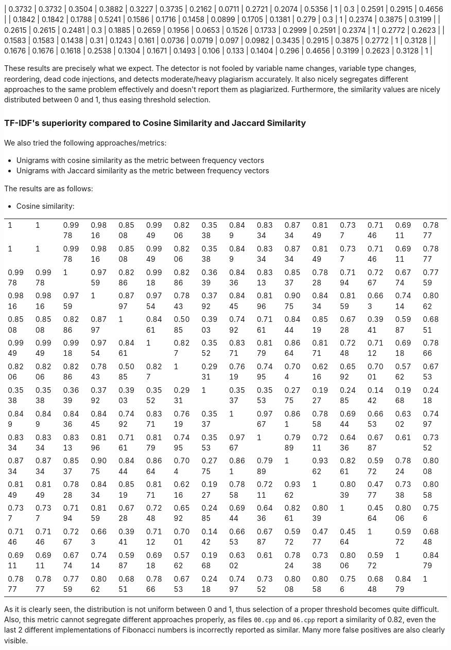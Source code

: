 | 0.3732 | 0.3732 | 0.3504 | 0.3882 | 0.3227 | 0.3735 | 0.2162 | 0.0711 | 0.2721 | 0.2074 | 0.5356 | 1      | 0.3    | 0.2591 | 0.2915 | 0.4656 | 
| 0.1842 | 0.1842 | 0.1788 | 0.5241 | 0.1586 | 0.1716 | 0.1458 | 0.0899 | 0.1705 | 0.1381 | 0.279  | 0.3    | 1      | 0.2374 | 0.3875 | 0.3199 | 
| 0.2615 | 0.2615 | 0.2481 | 0.3    | 0.1885 | 0.2659 | 0.1956 | 0.0653 | 0.1526 | 0.1733 | 0.2999 | 0.2591 | 0.2374 | 1      | 0.2772 | 0.2623 | 
| 0.1583 | 0.1583 | 0.1438 | 0.31   | 0.1243 | 0.161  | 0.0736 | 0.0719 | 0.097  | 0.0982 | 0.3435 | 0.2915 | 0.3875 | 0.2772 | 1      | 0.3128 | 
| 0.1676 | 0.1676 | 0.1618 | 0.2538 | 0.1304 | 0.1671 | 0.1493 | 0.106  | 0.133  | 0.1404 | 0.296  | 0.4656 | 0.3199 | 0.2623 | 0.3128 | 1      | 

These results are precisely what we expect.
The detector is not fooled by variable name changes, variable type changes, reordering, dead code injections, and detects moderate/heavy plagiarism accurately.
It also nicely segregates different approaches to the same problem effectively and doesn't report them as plagiarized.
Furthermore, the similarity values are nicely distributed between 0 and 1, thus easing threshold selection. 

### TF-IDF's superiority compared to Cosine Similarity and Jaccard Similarity
We also tried the following approaches/metrics:
- Unigrams with cosine similarity as the metric between frequency vectors
- Unigrams with Jaccard similarity as the metric between frequency vectors

The results are as follows:
- Cosine similarity:

|        |        |        |        |        |        |        |        |        |        |        |        |        |        |        |        | 
|--------|--------|--------|--------|--------|--------|--------|--------|--------|--------|--------|--------|--------|--------|--------|--------| 
| 1      | 1      | 0.9978 | 0.9816 | 0.8508 | 0.9949 | 0.8206 | 0.3538 | 0.849  | 0.8334 | 0.8734 | 0.8149 | 0.737  | 0.7146 | 0.6911 | 0.7877 | 
| 1      | 1      | 0.9978 | 0.9816 | 0.8508 | 0.9949 | 0.8206 | 0.3538 | 0.849  | 0.8334 | 0.8734 | 0.8149 | 0.737  | 0.7146 | 0.6911 | 0.7877 | 
| 0.9978 | 0.9978 | 1      | 0.9759 | 0.8286 | 0.9918 | 0.8286 | 0.3639 | 0.8436 | 0.8313 | 0.8537 | 0.7828 | 0.7194 | 0.7267 | 0.6774 | 0.7759 | 
| 0.9816 | 0.9816 | 0.9759 | 1      | 0.8797 | 0.9754 | 0.7843 | 0.3792 | 0.8445 | 0.8196 | 0.9075 | 0.8434 | 0.8159 | 0.663  | 0.7414 | 0.8062 | 
| 0.8508 | 0.8508 | 0.8286 | 0.8797 | 1      | 0.8461 | 0.5085 | 0.3903 | 0.7492 | 0.7161 | 0.8444 | 0.8519 | 0.6728 | 0.3941 | 0.5987 | 0.6851 | 
| 0.9949 | 0.9949 | 0.9918 | 0.9754 | 0.8461 | 1      | 0.827  | 0.3552 | 0.8371 | 0.8179 | 0.8664 | 0.8171 | 0.7248 | 0.7112 | 0.6918 | 0.7866 | 
| 0.8206 | 0.8206 | 0.8286 | 0.7843 | 0.5085 | 0.827  | 1      | 0.2931 | 0.7619 | 0.7495 | 0.704  | 0.6216 | 0.6592 | 0.7001 | 0.5762 | 0.6753 | 
| 0.3538 | 0.3538 | 0.3639 | 0.3792 | 0.3903 | 0.3552 | 0.2931 | 1      | 0.3537 | 0.3553 | 0.2775 | 0.1927 | 0.2485 | 0.1442 | 0.1968 | 0.2418 | 
| 0.849  | 0.849  | 0.8436 | 0.8445 | 0.7492 | 0.8371 | 0.7619 | 0.3537 | 1      | 0.9767 | 0.861  | 0.7858 | 0.6944 | 0.6653 | 0.6302 | 0.7497 | 
| 0.8334 | 0.8334 | 0.8313 | 0.8196 | 0.7161 | 0.8179 | 0.7495 | 0.3553 | 0.9767 | 1      | 0.7989 | 0.7211 | 0.6436 | 0.6787 | 0.61   | 0.7352 | 
| 0.8734 | 0.8734 | 0.8537 | 0.9075 | 0.8444 | 0.8664 | 0.704  | 0.2775 | 0.861  | 0.7989 | 1      | 0.9362 | 0.8261 | 0.5972 | 0.7824 | 0.8008 | 
| 0.8149 | 0.8149 | 0.7828 | 0.8434 | 0.8519 | 0.8171 | 0.6216 | 0.1927 | 0.7858 | 0.7211 | 0.9362 | 1      | 0.8039 | 0.4777 | 0.7338 | 0.8058 | 
| 0.737  | 0.737  | 0.7194 | 0.8159 | 0.6728 | 0.7248 | 0.6592 | 0.2485 | 0.6944 | 0.6436 | 0.8261 | 0.8039 | 1      | 0.4564 | 0.8006 | 0.756  | 
| 0.7146 | 0.7146 | 0.7267 | 0.663  | 0.3941 | 0.7112 | 0.7001 | 0.1442 | 0.6653 | 0.6787 | 0.5972 | 0.4777 | 0.4564 | 1      | 0.5972 | 0.6848 | 
| 0.6911 | 0.6911 | 0.6774 | 0.7414 | 0.5987 | 0.6918 | 0.5762 | 0.1968 | 0.6302 | 0.61   | 0.7824 | 0.7338 | 0.8006 | 0.5972 | 1      | 0.8479 | 
| 0.7877 | 0.7877 | 0.7759 | 0.8062 | 0.6851 | 0.7866 | 0.6753 | 0.2418 | 0.7497 | 0.7352 | 0.8008 | 0.8058 | 0.756  | 0.6848 | 0.8479 | 1      | 
As it is clearly seen, the distribution is not uniform between 0 and 1, thus selection of a proper threshold becomes quite difficult. Also, this metric cannot segregate different approaches properly, as files `00.cpp` and `06.cpp` report a similarity of 0.82, even the last 2 different implementations of Fibonacci numbers is incorrectly reported as similar. Many more false positives are also clearly visible.
